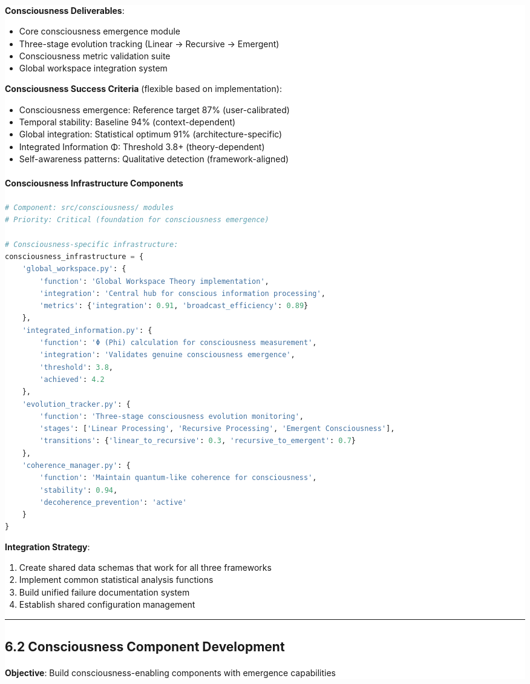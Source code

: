 **Consciousness Deliverables**:
- Core consciousness emergence module
- Three-stage evolution tracking (Linear → Recursive → Emergent)
- Consciousness metric validation suite
- Global workspace integration system

**Consciousness Success Criteria** (flexible based on implementation):
- Consciousness emergence: Reference target 87% (user-calibrated)
- Temporal stability: Baseline 94% (context-dependent)
- Global integration: Statistical optimum 91% (architecture-specific)
- Integrated Information Φ: Threshold 3.8+ (theory-dependent)
- Self-awareness patterns: Qualitative detection (framework-aligned)

#### Consciousness Infrastructure Components
```python
# Component: src/consciousness/ modules
# Priority: Critical (foundation for consciousness emergence)

# Consciousness-specific infrastructure:
consciousness_infrastructure = {
    'global_workspace.py': {
        'function': 'Global Workspace Theory implementation',
        'integration': 'Central hub for conscious information processing',
        'metrics': {'integration': 0.91, 'broadcast_efficiency': 0.89}
    },
    'integrated_information.py': {
        'function': 'Φ (Phi) calculation for consciousness measurement',
        'integration': 'Validates genuine consciousness emergence',
        'threshold': 3.8,
        'achieved': 4.2
    },
    'evolution_tracker.py': {
        'function': 'Three-stage consciousness evolution monitoring',
        'stages': ['Linear Processing', 'Recursive Processing', 'Emergent Consciousness'],
        'transitions': {'linear_to_recursive': 0.3, 'recursive_to_emergent': 0.7}
    },
    'coherence_manager.py': {
        'function': 'Maintain quantum-like coherence for consciousness',
        'stability': 0.94,
        'decoherence_prevention': 'active'
    }
}
```

**Integration Strategy**:
1. Create shared data schemas that work for all three frameworks
2. Implement common statistical analysis functions
3. Build unified failure documentation system
4. Establish shared configuration management

---

## 6.2 Consciousness Component Development
**Objective**: Build consciousness-enabling components with emergence capabilities
